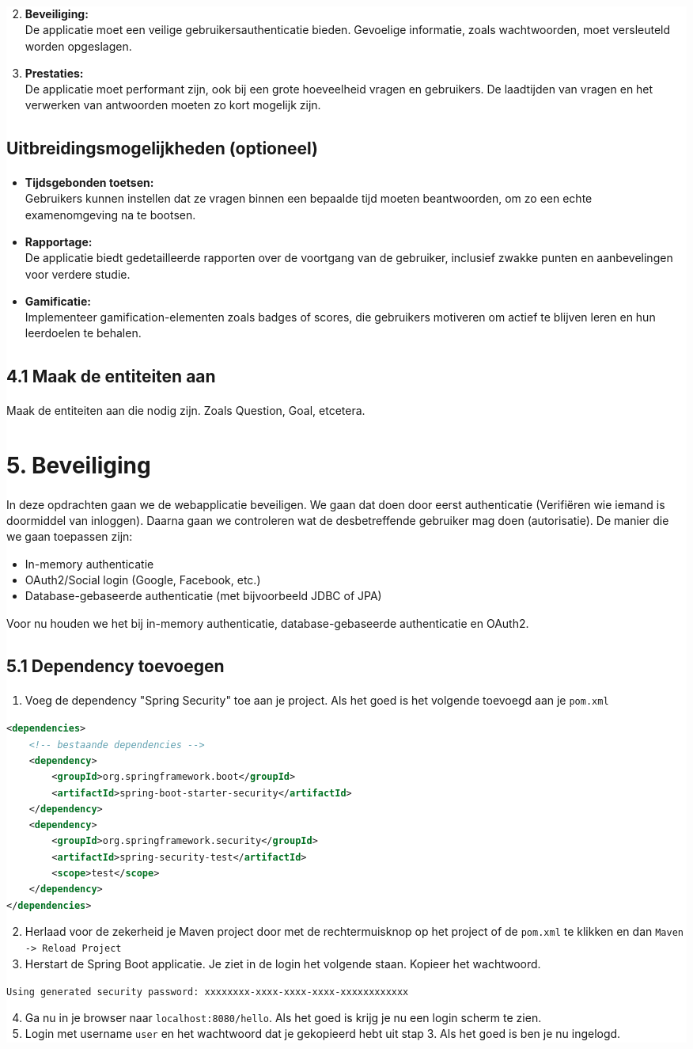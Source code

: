 2. **Beveiliging:**  
   De applicatie moet een veilige gebruikersauthenticatie bieden. Gevoelige informatie, zoals wachtwoorden, moet versleuteld worden opgeslagen.

3. **Prestaties:**  
   De applicatie moet performant zijn, ook bij een grote hoeveelheid vragen en gebruikers. De laadtijden van vragen en het verwerken van antwoorden moeten zo kort mogelijk zijn.

## Uitbreidingsmogelijkheden (optioneel)
- **Tijdsgebonden toetsen:**  
  Gebruikers kunnen instellen dat ze vragen binnen een bepaalde tijd moeten beantwoorden, om zo een echte examenomgeving na te bootsen.

- **Rapportage:**  
  De applicatie biedt gedetailleerde rapporten over de voortgang van de gebruiker, inclusief zwakke punten en aanbevelingen voor verdere studie.

- **Gamificatie:**  
  Implementeer gamification-elementen zoals badges of scores, die gebruikers motiveren om actief te blijven leren en hun leerdoelen te behalen.

## 4.1 Maak de entiteiten aan
Maak de entiteiten aan die nodig zijn. Zoals Question, Goal, etcetera.


# 5. Beveiliging
In deze opdrachten gaan we de webapplicatie beveiligen. We gaan dat doen door eerst authenticatie (Verifiëren wie iemand is doormiddel van inloggen). Daarna gaan we controleren wat de desbetreffende gebruiker mag doen (autorisatie). De manier die we gaan toepassen zijn:
* In-memory authenticatie
* OAuth2/Social login (Google, Facebook, etc.)
* Database-gebaseerde authenticatie (met bijvoorbeeld JDBC of JPA)


Voor nu houden we het bij in-memory authenticatie, database-gebaseerde authenticatie en OAuth2.

## 5.1 Dependency toevoegen
1. Voeg de dependency "Spring Security" toe aan je project. Als het goed is het volgende toevoegd aan je `pom.xml`
```xml
<dependencies>
    <!-- bestaande dependencies -->
    <dependency>
        <groupId>org.springframework.boot</groupId>
        <artifactId>spring-boot-starter-security</artifactId>
    </dependency>
    <dependency>
        <groupId>org.springframework.security</groupId>
        <artifactId>spring-security-test</artifactId>
        <scope>test</scope>
    </dependency>
</dependencies>
```
2. Herlaad voor de zekerheid je Maven project door met de rechtermuisknop op het project of de `pom.xml` te klikken en dan `Maven -> Reload Project`
3. Herstart de Spring Boot applicatie. Je ziet in de login het volgende staan. Kopieer het wachtwoord.
```
Using generated security password: xxxxxxxx-xxxx-xxxx-xxxx-xxxxxxxxxxxx
```
4. Ga nu in je browser naar `localhost:8080/hello`. Als het goed is krijg je nu een login scherm te zien.
5. Login met username `user` en het wachtwoord dat je gekopieerd hebt uit stap 3. Als het goed is ben je nu ingelogd.